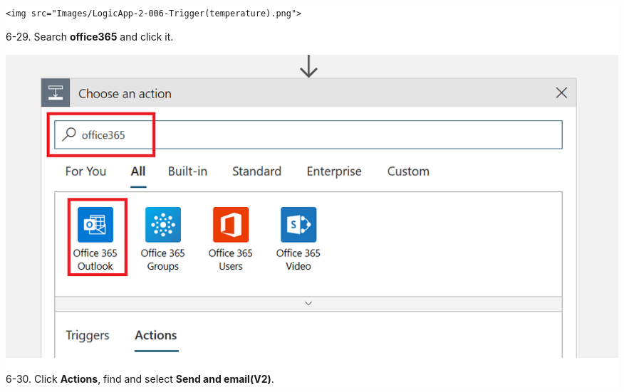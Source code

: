     <img src="Images/LogicApp-2-006-Trigger(temperature).png">

6-29. Search **office365** and click it.

<p align="center">
    <img src="Images/LogicApp-1-011-Actions.png">

6-30. Click **Actions**, find and select **Send and email(V2)**.
